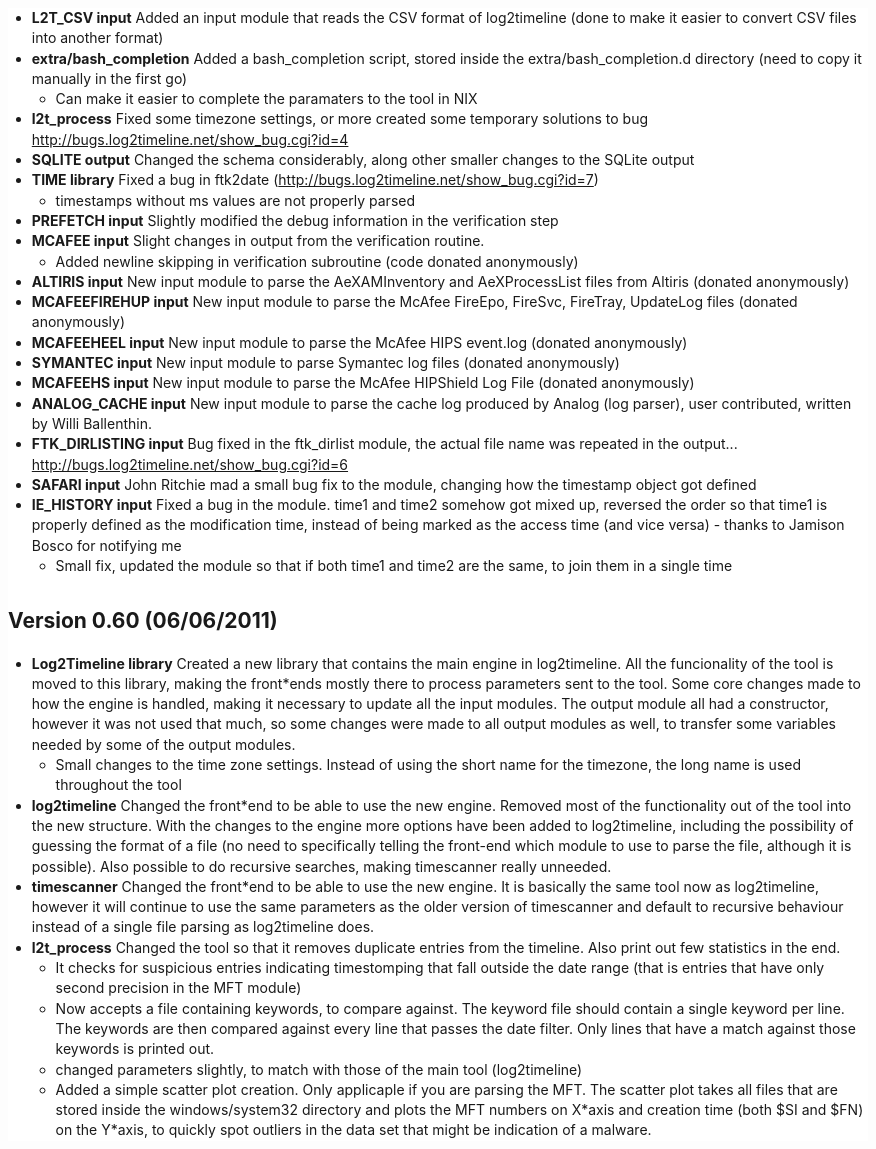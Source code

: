   * **L2T\_CSV input** Added an input module that reads the CSV format of log2timeline (done to make it easier to convert CSV files into another format)
  * **extra/bash\_completion** Added a bash\_completion script, stored inside the extra/bash\_completion.d directory (need to copy it manually in the first go)
    * Can make it easier to complete the paramaters to the tool in NIX
  * **l2t\_process** Fixed some timezone settings, or more created some temporary solutions to bug http://bugs.log2timeline.net/show_bug.cgi?id=4
  * **SQLITE output** Changed the schema considerably, along other smaller changes to the SQLite output
  * **TIME library** Fixed a bug in ftk2date (http://bugs.log2timeline.net/show_bug.cgi?id=7)
    * timestamps without ms values are not properly parsed
  * **PREFETCH input** Slightly modified the debug information in the verification step
  * **MCAFEE input** Slight changes in output from the verification routine.
    * Added newline skipping in verification subroutine (code donated anonymously)
  * **ALTIRIS input** New input module to parse the AeXAMInventory and AeXProcessList files from Altiris (donated anonymously)
  * **MCAFEEFIREHUP input** New input module to parse the McAfee FireEpo, FireSvc, FireTray, UpdateLog files (donated anonymously)
  * **MCAFEEHEEL input** New input module to parse the McAfee HIPS event.log (donated anonymously)
  * **SYMANTEC input** New input module to parse Symantec log files (donated anonymously)
  * **MCAFEEHS input** New input module to parse the McAfee HIPShield Log File (donated anonymously)
  * **ANALOG\_CACHE input** New input module to parse the cache log produced by Analog (log parser), user contributed, written by Willi Ballenthin.
  * **FTK\_DIRLISTING input** Bug fixed in the ftk\_dirlist module, the actual file name was repeated in the output... http://bugs.log2timeline.net/show_bug.cgi?id=6
  * **SAFARI input** John Ritchie mad a small bug fix to the module, changing how the timestamp object got defined
  * **IE\_HISTORY input** Fixed a bug in the module. time1 and time2 somehow got mixed up, reversed the order so that time1 is properly defined as the modification time,  instead of being marked as the access time (and vice versa) - thanks to Jamison Bosco for notifying me
    * Small fix, updated the module so that if both time1 and time2 are the same, to join them in a single time

## Version 0.60 (06/06/2011) ##
  * **Log2Timeline library** Created a new library that contains the main engine in log2timeline.  All the funcionality of the tool is moved to this library,  making the front\*ends mostly there to process parameters sent to the tool.  Some core changes made to how the engine is handled, making it necessary to update all the input modules.  The output module all had a constructor, however it was not used that much, so some changes were made to all output modules as well, to transfer some variables needed by some of the output modules.
    * Small changes to the time zone settings.  Instead of using the short name for the timezone, the long name is used throughout the tool
  * **log2timeline** Changed the front\*end to be able to use the new engine.  Removed most of the functionality out of the tool into the new structure.  With the changes to the engine more options have been added to log2timeline, including the possibility of guessing the format of a file (no need to specifically telling the front-end which module to use to parse the file, although it is possible).  Also possible to do recursive searches, making timescanner really unneeded.
  * **timescanner** Changed the front\*end to be able to use the new engine.  It is basically the same tool now as log2timeline, however it will continue to use the same parameters as the older version of timescanner and default to recursive behaviour instead of a single file parsing as log2timeline does.
  * **l2t\_process** Changed the tool so that it removes duplicate entries from the timeline. Also print out few statistics in the end.
    * It checks for suspicious entries indicating timestomping that fall outside the date range (that is entries that have only second precision in the MFT module)
    * Now accepts a file containing keywords, to compare against.  The keyword file should contain a single keyword per line.  The keywords are then compared against every line that passes the date filter. Only lines that have a match against those keywords is printed out.
    * changed parameters slightly, to match with those of the main tool (log2timeline)
    * Added a simple scatter plot creation. Only applicaple if you are parsing the MFT. The scatter plot takes all files that are stored inside the windows/system32 directory and plots the MFT numbers on X\*axis and creation time (both $SI and $FN) on the Y\*axis, to quickly spot outliers in the data set that might be indication of a malware.